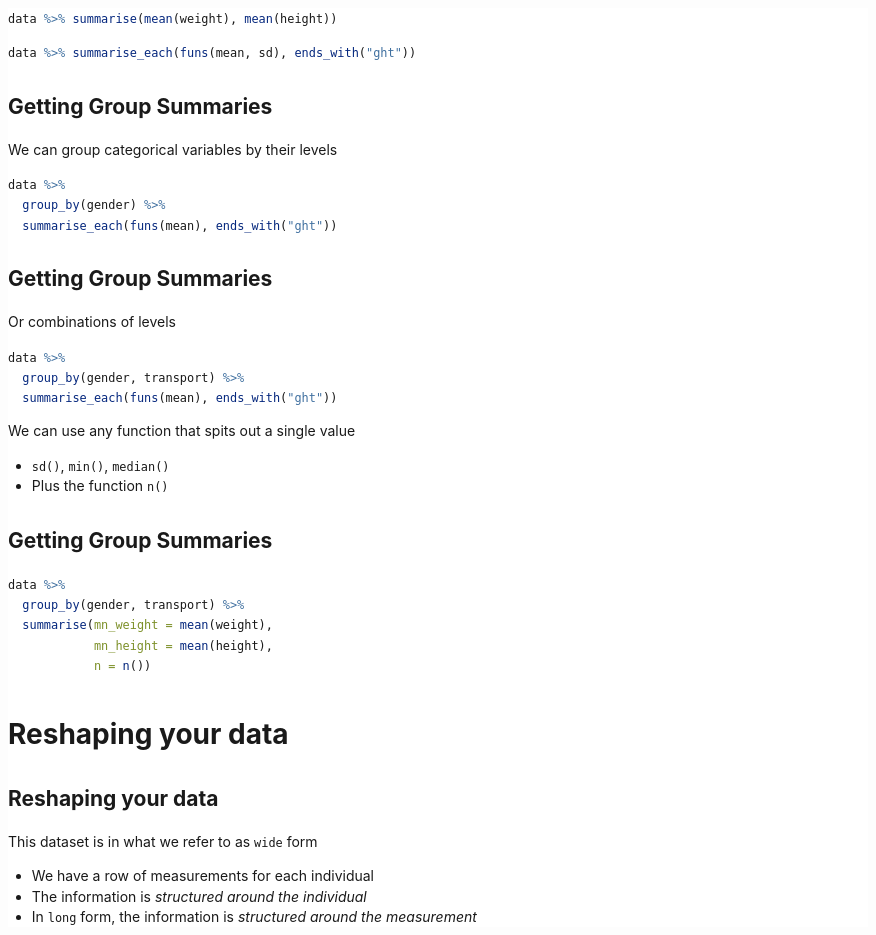 
```r
data %>% summarise(mean(weight), mean(height))
```


```r
data %>% summarise_each(funs(mean, sd), ends_with("ght"))
```

## Getting Group Summaries

We can group categorical variables by their levels


```r
data %>%
  group_by(gender) %>%
  summarise_each(funs(mean), ends_with("ght"))
```

## Getting Group Summaries

Or combinations of levels


```r
data %>%
  group_by(gender, transport) %>%
  summarise_each(funs(mean), ends_with("ght"))
```

We can use any function that spits out a single value

- `sd()`, `min()`, `median()`
- Plus the function `n()`

## Getting Group Summaries


```r
data %>%
  group_by(gender, transport) %>%
  summarise(mn_weight = mean(weight),
            mn_height = mean(height),
            n = n())
```


# Reshaping your data

## Reshaping your data

This dataset is in what we refer to as `wide` form

- We have a row of measurements for each individual
- The information is _structured around the individual_
- In `long` form, the information is _structured around the measurement_
